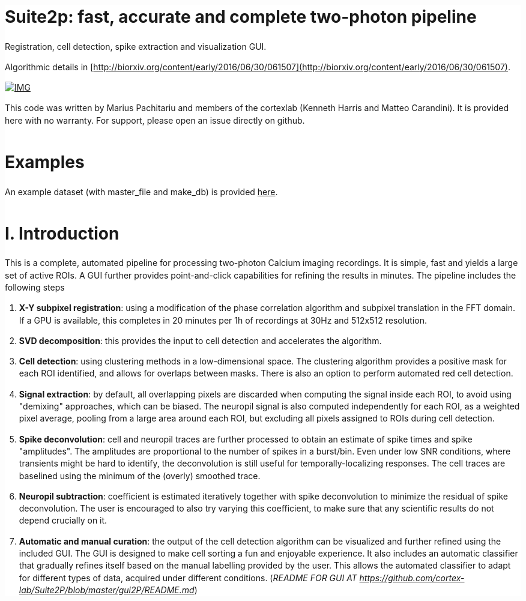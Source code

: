 # Suite2p: fast, accurate and complete two-photon pipeline

Registration, cell detection, spike extraction and visualization GUI. 

Algorithmic details in [http://biorxiv.org/content/early/2016/06/30/061507](http://biorxiv.org/content/early/2016/06/30/061507).

[![IMG](https://img.youtube.com/vi/xr-flH2Ow2Y/0.jpg)](https://www.youtube.com/watch?v=xr-flH2Ow2Y)

This code was written by Marius Pachitariu and members of the cortexlab (Kenneth Harris and Matteo Carandini). It is provided here with no warranty. For support, please open an issue directly on github. 

# Examples
An example dataset (with master_file and make_db) is provided [here](https://drive.google.com/open?id=0B649boZqpYG1amlyX015SG12VU0).

# I. Introduction

This is a complete, automated pipeline for processing two-photon Calcium imaging recordings. It is simple, fast and yields a large set of active ROIs. A GUI further provides point-and-click capabilities for refining the results in minutes. The pipeline includes the following steps

1. **X-Y subpixel registration**: using a modification of the phase correlation algorithm and subpixel translation in the FFT domain. If a GPU is available, this completes in 20 minutes per 1h of recordings at 30Hz and 512x512 resolution.

1. **SVD decomposition**: this provides the input to cell detection and accelerates the algorithm. 

1. **Cell detection**: using clustering methods in a low-dimensional space. The clustering algorithm provides a positive mask for each ROI identified, and allows for overlaps between masks. There is also an option to perform automated red cell detection.

1. **Signal extraction**: by default, all overlapping pixels are discarded when computing the signal inside each ROI, to avoid using "demixing" approaches, which can be biased. The neuropil signal is also computed independently for each ROI, as a weighted pixel average, pooling from a large area around each ROI, but excluding all pixels assigned to ROIs during cell detection. 

1. **Spike deconvolution**: cell and neuropil traces are further processed to obtain an estimate of spike times and spike "amplitudes". The amplitudes are proportional to the number of spikes in a burst/bin. Even under low SNR conditions, where transients might be hard to identify, the deconvolution is still useful for temporally-localizing responses. The cell traces are baselined using the minimum of the (overly) smoothed trace. 

1. **Neuropil subtraction**: coefficient is estimated iteratively together with spike deconvolution to minimize the residual of spike deconvolution. The user is encouraged to also try varying this coefficient, to make sure that any scientific results do not depend crucially on it. 

1. **Automatic and manual curation**: the output of the cell detection algorithm can be visualized and further refined using the included GUI. The GUI is designed to make cell sorting a fun and enjoyable experience. It also includes an automatic classifier that gradually refines itself based on the manual labelling provided by the user. This allows the automated classifier to adapt for different types of data, acquired under different conditions. (*README FOR GUI AT https://github.com/cortex-lab/Suite2P/blob/master/gui2P/README.md*)

